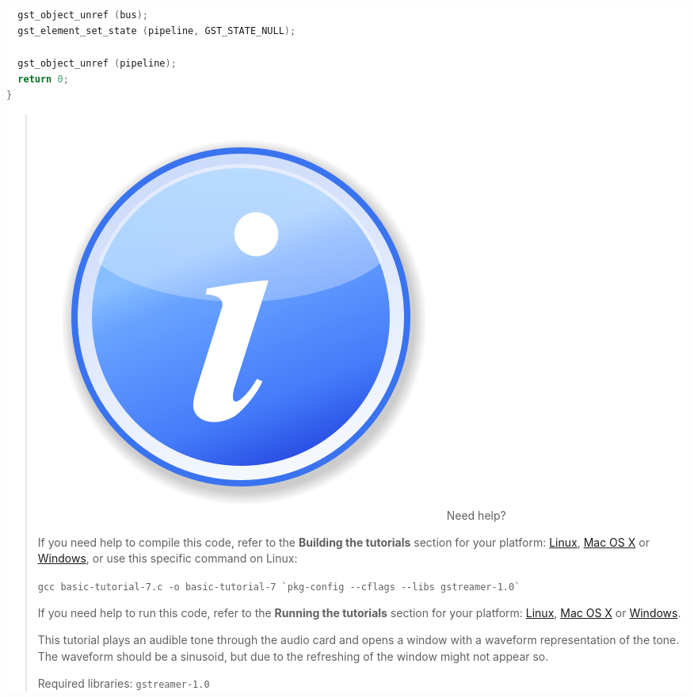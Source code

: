 ``` c
  gst_object_unref (bus);
  gst_element_set_state (pipeline, GST_STATE_NULL);

  gst_object_unref (pipeline);
  return 0;
}
```

> ![Information](images/icons/emoticons/information.svg)
> Need help?
>
> If you need help to compile this code, refer to the **Building the tutorials**  section for your platform: [Linux](installing/on-linux.md#InstallingonLinux-Build), [Mac OS X](installing/on-mac-osx.md#InstallingonMacOSX-Build) or [Windows](installing/on-windows.md#InstallingonWindows-Build), or use this specific command on Linux:
>
> ``gcc basic-tutorial-7.c -o basic-tutorial-7 `pkg-config --cflags --libs gstreamer-1.0` ``
>
>If you need help to run this code, refer to the **Running the tutorials** section for your platform: [Linux](installing/on-linux.md#InstallingonLinux-Run), [Mac OS X](installing/on-mac-osx.md#InstallingonMacOSX-Run) or [Windows](installing/on-windows.md#InstallingonWindows-Run).
>
> This tutorial plays an audible tone through the audio card and opens a window with a waveform representation of the tone. The waveform should be a sinusoid, but due to the refreshing of the window might not appear so.
>
> Required libraries: `gstreamer-1.0`
